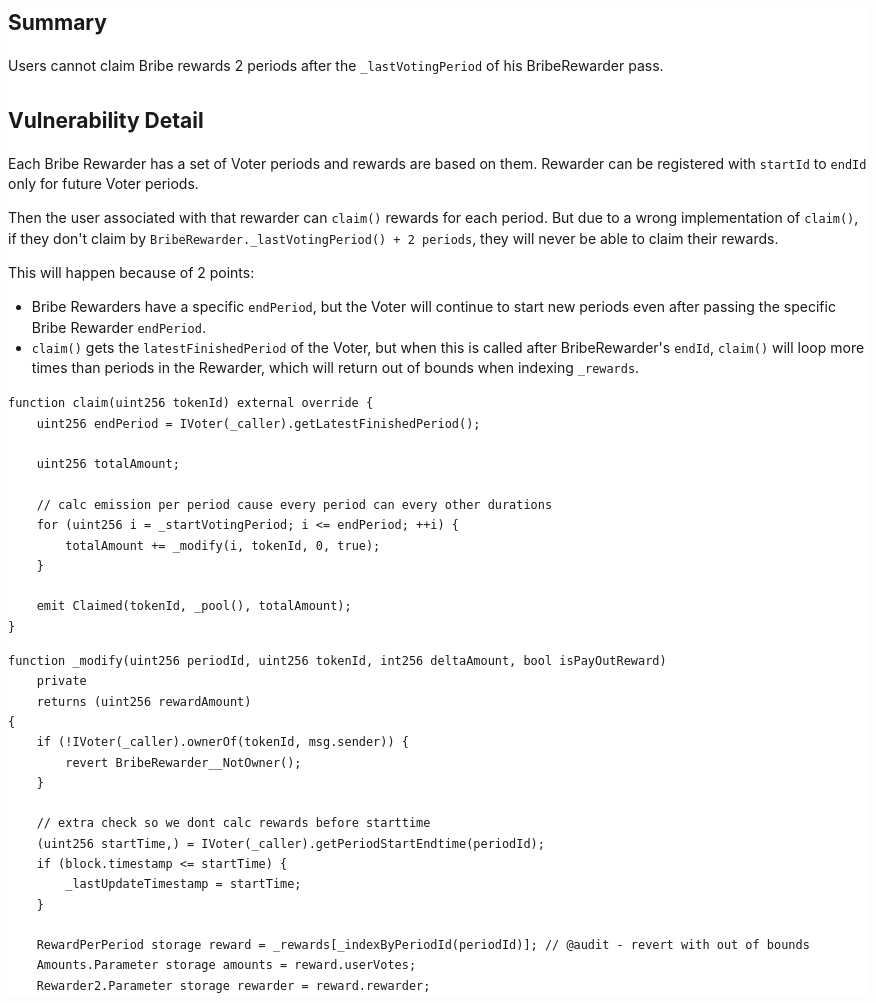 ## Summary

Users cannot claim Bribe rewards 2 periods after the `_lastVotingPeriod` of his BribeRewarder pass.

## Vulnerability Detail

Each Bribe Rewarder has a set of Voter periods and rewards are based on them. Rewarder can be registered with `startId` to `endId` only for future Voter periods.

Then the user associated with that rewarder can `claim()` rewards for each period. But due to a wrong implementation of `claim()`, if they don't claim by `BribeRewarder._lastVotingPeriod() + 2 periods`, they will never be able to claim their rewards.

This will happen because of 2 points:

- Bribe Rewarders have a specific `endPeriod`, but the Voter will continue to start new periods even after passing the specific Bribe Rewarder `endPeriod`.
- `claim()` gets the `latestFinishedPeriod` of the Voter, but when this is called after BribeRewarder's `endId`, `claim()` will loop more times than periods in the Rewarder, which will return out of bounds when indexing `_rewards`.

```solidity
function claim(uint256 tokenId) external override {
    uint256 endPeriod = IVoter(_caller).getLatestFinishedPeriod();

    uint256 totalAmount;

    // calc emission per period cause every period can every other durations
    for (uint256 i = _startVotingPeriod; i <= endPeriod; ++i) {
        totalAmount += _modify(i, tokenId, 0, true);
    }

    emit Claimed(tokenId, _pool(), totalAmount);
}
```

```solidity
function _modify(uint256 periodId, uint256 tokenId, int256 deltaAmount, bool isPayOutReward)
    private
    returns (uint256 rewardAmount)
{
    if (!IVoter(_caller).ownerOf(tokenId, msg.sender)) {
        revert BribeRewarder__NotOwner();
    }

    // extra check so we dont calc rewards before starttime
    (uint256 startTime,) = IVoter(_caller).getPeriodStartEndtime(periodId);
    if (block.timestamp <= startTime) {
        _lastUpdateTimestamp = startTime;
    }

    RewardPerPeriod storage reward = _rewards[_indexByPeriodId(periodId)]; // @audit - revert with out of bounds
    Amounts.Parameter storage amounts = reward.userVotes;
    Rewarder2.Parameter storage rewarder = reward.rewarder;
```

